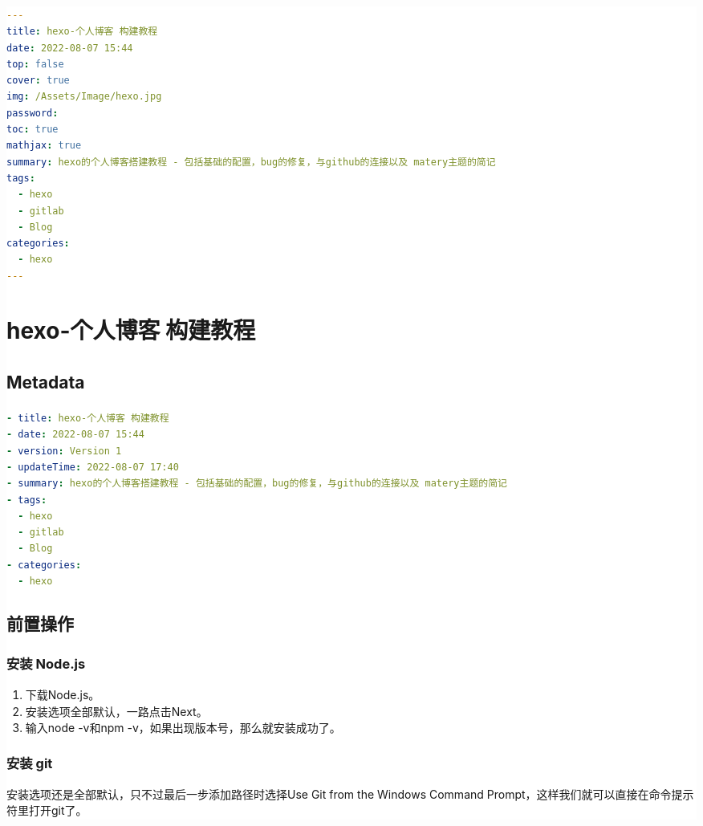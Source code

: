 ```yaml
---
title: hexo-个人博客 构建教程
date: 2022-08-07 15:44
top: false
cover: true
img: /Assets/Image/hexo.jpg
password:
toc: true
mathjax: true
summary: hexo的个人博客搭建教程 - 包括基础的配置，bug的修复，与github的连接以及 matery主题的简记
tags:
  - hexo
  - gitlab
  - Blog
categories:
  - hexo
---
```


# hexo-个人博客 构建教程

## Metadata

```yml
- title: hexo-个人博客 构建教程
- date: 2022-08-07 15:44
- version: Version 1
- updateTime: 2022-08-07 17:40
- summary: hexo的个人博客搭建教程 - 包括基础的配置，bug的修复，与github的连接以及 matery主题的简记
- tags:
  - hexo
  - gitlab
  - Blog
- categories:
  - hexo
```

## 前置操作

### 安装 Node.js

1. 下载Node.js。
2. 安装选项全部默认，一路点击Next。
3. 输入node -v和npm -v，如果出现版本号，那么就安装成功了。

### 安装 git

安装选项还是全部默认，只不过最后一步添加路径时选择Use Git from the Windows Command Prompt，这样我们就可以直接在命令提示符里打开git了。
